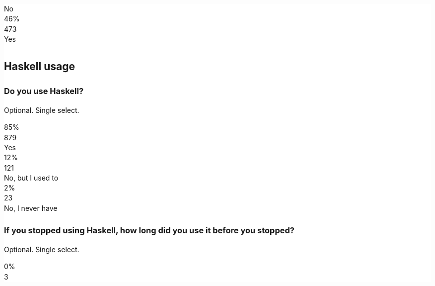   <div class="choice">No
  </div>
  </div>
  <div class="row">
  <div class="bar purple" style="width: 45.57%;">
  </div>
  <div class="percent">46%
  </div>
  <div class="count">473
  </div>
  <div class="choice">Yes
  </div>
  </div>
  </div>
  <h2 id="s0">Haskell usage
  </h2>
  <h3 id="s0q1">Do you use Haskell?
  </h3>
  <p>Optional. Single select.
  </p>
  <div class="answer">
  <div class="row">
  <div class="bar purple" style="width: 84.68%;">
  </div>
  <div class="percent">85%
  </div>
  <div class="count">879
  </div>
  <div class="choice">Yes
  </div>
  </div>
  <div class="row">
  <div class="bar purple" style="width: 11.66%;">
  </div>
  <div class="percent">12%
  </div>
  <div class="count">121
  </div>
  <div class="choice">No, but I used to
  </div>
  </div>
  <div class="row">
  <div class="bar purple" style="width: 2.22%;">
  </div>
  <div class="percent">2%
  </div>
  <div class="count">23
  </div>
  <div class="choice">No, I never have
  </div>
  </div>
  </div>
  <h3 id="s0q2">If you stopped using Haskell, how long did you use it before you stopped?
  </h3>
  <p>Optional. Single select.
  </p>
  <div class="answer">
  <div class="row">
  <div class="bar purple" style="width: 0.29%;">
  </div>
  <div class="percent">0%
  </div>
  <div class="count">3
  </div>